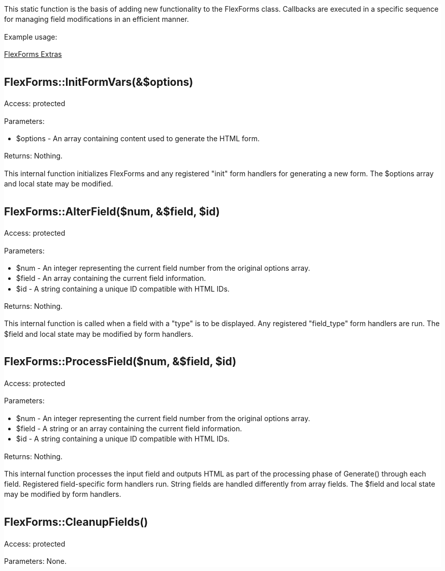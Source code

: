 This static function is the basis of adding new functionality to the FlexForms class.  Callbacks are executed in a specific sequence for managing field modifications in an efficient manner.

Example usage:

[FlexForms Extras](https://github.com/cubiclesoft/admin-pack-with-extras/blob/master/support/flex_forms_extras.php)

FlexForms::InitFormVars(&$options)
----------------------------------

Access:  protected

Parameters:

* $options - An array containing content used to generate the HTML form.

Returns:  Nothing.

This internal function initializes FlexForms and any registered "init" form handlers for generating a new form.  The $options array and local state may be modified.

FlexForms::AlterField($num, &$field, $id)
-----------------------------------------

Access:  protected

Parameters:

* $num - An integer representing the current field number from the original options array.
* $field - An array containing the current field information.
* $id - A string containing a unique ID compatible with HTML IDs.

Returns:  Nothing.

This internal function is called when a field with a "type" is to be displayed.  Any registered "field_type" form handlers are run.  The $field and local state may be modified by form handlers.

FlexForms::ProcessField($num, &$field, $id)
-------------------------------------------

Access:  protected

Parameters:

* $num - An integer representing the current field number from the original options array.
* $field - A string or an array containing the current field information.
* $id - A string containing a unique ID compatible with HTML IDs.

Returns:  Nothing.

This internal function processes the input field and outputs HTML as part of the processing phase of Generate() through each field.  Registered field-specific form handlers run.  String fields are handled differently from array fields.  The $field and local state may be modified by form handlers.

FlexForms::CleanupFields()
--------------------------

Access:  protected

Parameters:  None.

